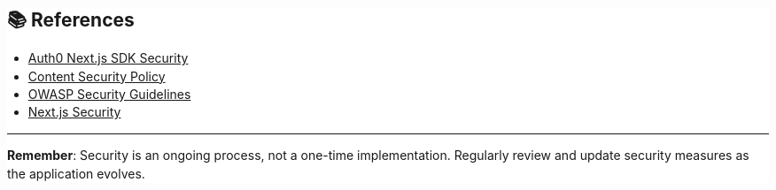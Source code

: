 ## 📚 References

- [Auth0 Next.js SDK Security](https://auth0.com/docs/quickstart/webapp/nextjs)
- [Content Security Policy](https://developer.mozilla.org/en-US/docs/Web/HTTP/CSP)
- [OWASP Security Guidelines](https://owasp.org/www-project-top-ten/)
- [Next.js Security](https://nextjs.org/docs/advanced-features/security-headers)

---

**Remember**: Security is an ongoing process, not a one-time implementation. Regularly review and update security measures as the application evolves.